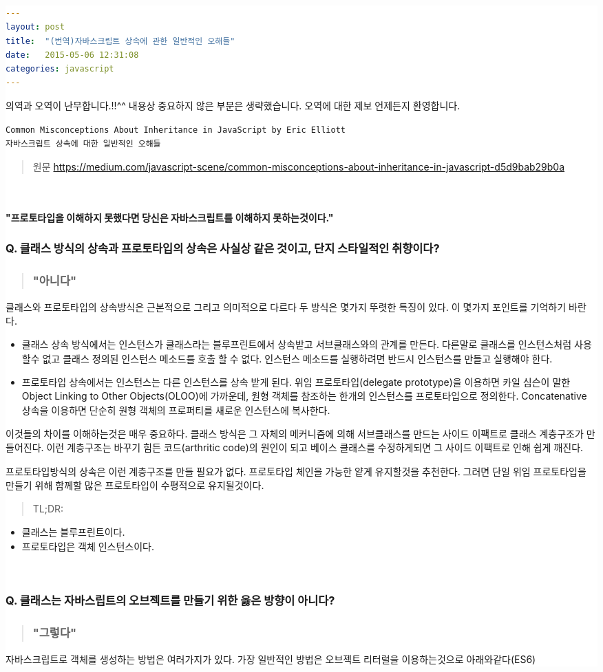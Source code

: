 ```yaml
---
layout: post
title:  "(번역)자바스크립트 상속에 관한 일반적인 오해들"
date:   2015-05-06 12:31:08
categories: javascript
---
```


의역과 오역이 난무합니다.!!^^
내용상 중요하지 않은 부분은 생략했습니다.
오역에 대한 제보 언제든지 환영합니다.

    Common Misconceptions About Inheritance in JavaScript by Eric Elliott
    자바스크립트 상속에 대한 일반적인 오해들

> 원문
https://medium.com/javascript-scene/common-misconceptions-about-inheritance-in-javascript-d5d9bab29b0a

<br>

#### "프로토타입을 이해하지 못했다면 당신은 자바스크립트를 이해하지 못하는것이다."

### Q. 클래스 방식의 상속과 프로토타입의 상속은 사실상 같은 것이고, 단지 스타일적인 취향이다?

> ### "아니다"

클래스와 프로토타입의 상속방식은 근본적으로 그리고 의미적으로 다르다
두 방식은 몇가지 뚜렷한 특징이 있다. 이 몇가지 포인트를 기억하기 바란다.

* 클래스 상속 방식에서는 인스턴스가 클래스라는 블루프린트에서 상속받고 서브클래스와의 관계를 만든다.
다른말로 클래스를 인스턴스처럼 사용할수 없고 클래스 정의된 인스턴스 메소드를 호출 할 수 없다.
인스턴스 메소드를 실행하려면 반드시 인스턴스를 만들고 실행해야 한다.

* 프로토타입 상속에서는 인스턴스는 다른 인스턴스를 상속 받게 된다. 위임 프로토타입(delegate prototype)을 이용하면 카일 심슨이 말한 Object Linking to Other Objects(OLOO)에 가까운데,
원형 객체를 참조하는 한개의 인스턴스를 프로토타입으로 정의한다. Concatenative 상속을 이용하면 단순히 원형 객체의 프로퍼티를 새로운 인스턴스에 복사한다.

이것들의 차이를 이해하는것은 매우 중요하다. 클래스 방식은 그 자체의 메커니즘에 의해 서브클래스를 만드는 사이드 이팩트로 클래스 계층구조가 만들어진다.
이런 계층구조는 바꾸기 힘든 코드(arthritic code)의 원인이 되고 베이스 클래스를 수정하게되면 그 사이드 이팩트로 인해 쉽게 깨진다.

프로토타입방식의 상속은 이런 계층구조를 만들 필요가 없다. 프로토타입 체인을 가능한 얕게 유지할것을 추천한다.
그러면 단일 위임 프로토타입을 만들기 위해 함께할 많은 프로토타입이 수평적으로 유지될것이다.

> TL;DR:
* 클래스는 블루프린트이다.
* 프로토타입은 객체 인스턴스이다.

<br>

### Q. 클래스는 자바스립트의 오브젝트를 만들기 위한 옳은 방향이 아니다?

> ### "그렇다"

자바스크립트로 객체를 생성하는 방법은 여러가지가 있다. 가장 일반적인 방법은 오브젝트 리터럴을 이용하는것으로 아래와같다(ES6)
